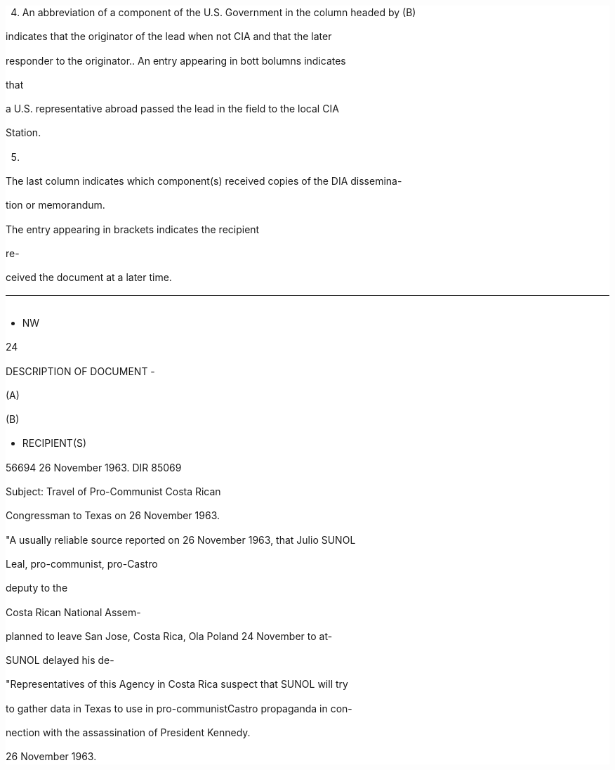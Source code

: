 4. An abbreviation of a component of the U.S. Government in the column headed by (B)

indicates that the originator of the lead when not CIA and that the later

responder to the originator.. An entry appearing in bott bolumns indicates

that

a U.S. representative abroad passed the lead in the field to the local CIA

Station.

5.

The last column indicates which component(s) received copies of the DIA dissemina-

tion or memorandum.

The entry appearing in brackets indicates the recipient

re-

ceived the document at a later time.

---

##
- NW

24

DESCRIPTION OF DOCUMENT -

(A)

(B)

- RECIPIENT(S)

56694
26 November 1963. DIR 85069

Subject: Travel of Pro-Communist Costa Rican

Congressman to Texas on 26 November 1963.

"A usually reliable source reported on 26 November 1963, that Julio SUNOL

Leal, pro-communist, pro-Castro

deputy to the

Costa Rican National Assem-

planned to leave San Jose, Costa Rica, Ola Poland 24 November to at-

SUNOL delayed his de-

"Representatives of this Agency in Costa Rica suspect that SUNOL will try

to gather data in Texas to use in pro-communistCastro propaganda in con-

nection with the assassination of President Kennedy.

26 November 1963.
